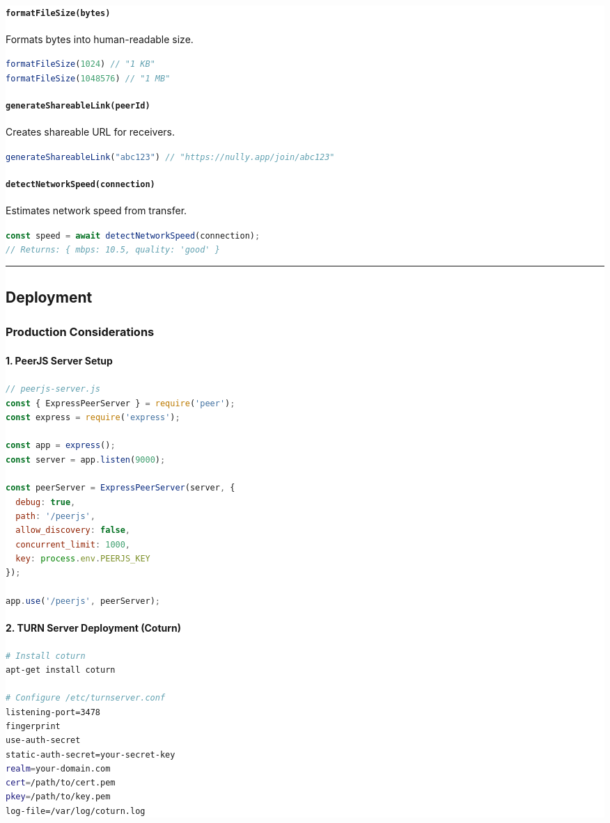#### `formatFileSize(bytes)`
Formats bytes into human-readable size.
```typescript
formatFileSize(1024) // "1 KB"
formatFileSize(1048576) // "1 MB"
```

#### `generateShareableLink(peerId)`
Creates shareable URL for receivers.
```typescript
generateShareableLink("abc123") // "https://nully.app/join/abc123"
```

#### `detectNetworkSpeed(connection)`
Estimates network speed from transfer.
```typescript
const speed = await detectNetworkSpeed(connection);
// Returns: { mbps: 10.5, quality: 'good' }
```

---

## Deployment

### Production Considerations

#### 1. PeerJS Server Setup
```javascript
// peerjs-server.js
const { ExpressPeerServer } = require('peer');
const express = require('express');

const app = express();
const server = app.listen(9000);

const peerServer = ExpressPeerServer(server, {
  debug: true,
  path: '/peerjs',
  allow_discovery: false,
  concurrent_limit: 1000,
  key: process.env.PEERJS_KEY
});

app.use('/peerjs', peerServer);
```

#### 2. TURN Server Deployment (Coturn)
```bash
# Install coturn
apt-get install coturn

# Configure /etc/turnserver.conf
listening-port=3478
fingerprint
use-auth-secret
static-auth-secret=your-secret-key
realm=your-domain.com
cert=/path/to/cert.pem
pkey=/path/to/key.pem
log-file=/var/log/coturn.log
```
